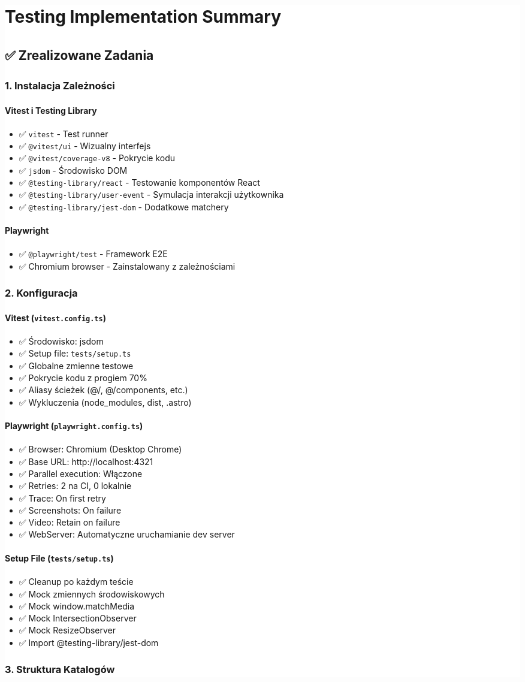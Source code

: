 # Testing Implementation Summary

## ✅ Zrealizowane Zadania

### 1. Instalacja Zależności

#### Vitest i Testing Library
- ✅ `vitest` - Test runner
- ✅ `@vitest/ui` - Wizualny interfejs
- ✅ `@vitest/coverage-v8` - Pokrycie kodu
- ✅ `jsdom` - Środowisko DOM
- ✅ `@testing-library/react` - Testowanie komponentów React
- ✅ `@testing-library/user-event` - Symulacja interakcji użytkownika
- ✅ `@testing-library/jest-dom` - Dodatkowe matchery

#### Playwright
- ✅ `@playwright/test` - Framework E2E
- ✅ Chromium browser - Zainstalowany z zależnościami

### 2. Konfiguracja

#### Vitest (`vitest.config.ts`)
- ✅ Środowisko: jsdom
- ✅ Setup file: `tests/setup.ts`
- ✅ Globalne zmienne testowe
- ✅ Pokrycie kodu z progiem 70%
- ✅ Aliasy ścieżek (@/, @/components, etc.)
- ✅ Wykluczenia (node_modules, dist, .astro)

#### Playwright (`playwright.config.ts`)
- ✅ Browser: Chromium (Desktop Chrome)
- ✅ Base URL: http://localhost:4321
- ✅ Parallel execution: Włączone
- ✅ Retries: 2 na CI, 0 lokalnie
- ✅ Trace: On first retry
- ✅ Screenshots: On failure
- ✅ Video: Retain on failure
- ✅ WebServer: Automatyczne uruchamianie dev server

#### Setup File (`tests/setup.ts`)
- ✅ Cleanup po każdym teście
- ✅ Mock zmiennych środowiskowych
- ✅ Mock window.matchMedia
- ✅ Mock IntersectionObserver
- ✅ Mock ResizeObserver
- ✅ Import @testing-library/jest-dom

### 3. Struktura Katalogów
